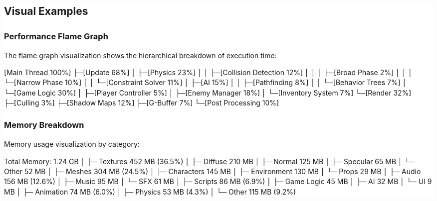 ## Visual Examples

### Performance Flame Graph

The flame graph visualization shows the hierarchical breakdown of execution time:

[Main Thread                                                      100%]
 ├─[Update                                                         68%]
 │  ├─[Physics                                                     23%]
 │  │  ├─[Collision Detection                                      12%]
 │  │  │  ├─[Broad Phase                                            2%]
 │  │  │  └─[Narrow Phase                                          10%]
 │  │  └─[Constraint Solver                                        11%]
 │  ├─[AI                                                          15%]
 │  │  ├─[Pathfinding                                               8%]
 │  │  └─[Behavior Trees                                            7%]
 │  └─[Game Logic                                                  30%]
 │     ├─[Player Controller                                         5%]
 │     ├─[Enemy Manager                                            18%]
 │     └─[Inventory System                                          7%]
 └─[Render                                                         32%]
    ├─[Culling                                                      3%]
    ├─[Shadow Maps                                                 12%]
    ├─[G-Buffer                                                     7%]
    └─[Post Processing                                             10%]



### Memory Breakdown

Memory usage visualization by category:

Total Memory: 1.24 GB
│
├─ Textures       452 MB (36.5%)
│  ├─ Diffuse     210 MB
│  ├─ Normal      125 MB
│  ├─ Specular     65 MB
│  └─ Other        52 MB
│
├─ Meshes         304 MB (24.5%)
│  ├─ Characters  145 MB
│  ├─ Environment 130 MB
│  └─ Props        29 MB
│
├─ Audio          156 MB (12.6%)
│  ├─ Music        95 MB
│  └─ SFX          61 MB
│
├─ Scripts         86 MB (6.9%)
│  ├─ Game Logic   45 MB
│  ├─ AI           32 MB
│  └─ UI            9 MB
│
├─ Animation       74 MB (6.0%)
│
├─ Physics         53 MB (4.3%)
│
└─ Other          115 MB (9.2%)
